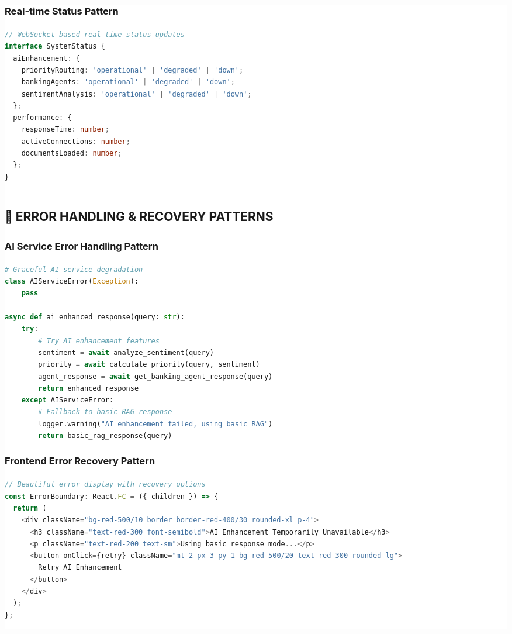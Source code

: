 ### **Real-time Status Pattern**
```typescript
// WebSocket-based real-time status updates
interface SystemStatus {
  aiEnhancement: {
    priorityRouting: 'operational' | 'degraded' | 'down';
    bankingAgents: 'operational' | 'degraded' | 'down';
    sentimentAnalysis: 'operational' | 'degraded' | 'down';
  };
  performance: {
    responseTime: number;
    activeConnections: number;
    documentsLoaded: number;
  };
}
```

---

## 🔄 **ERROR HANDLING & RECOVERY PATTERNS**

### **AI Service Error Handling Pattern**
```python
# Graceful AI service degradation
class AIServiceError(Exception):
    pass

async def ai_enhanced_response(query: str):
    try:
        # Try AI enhancement features
        sentiment = await analyze_sentiment(query)
        priority = await calculate_priority(query, sentiment)
        agent_response = await get_banking_agent_response(query)
        return enhanced_response
    except AIServiceError:
        # Fallback to basic RAG response
        logger.warning("AI enhancement failed, using basic RAG")
        return basic_rag_response(query)
```

### **Frontend Error Recovery Pattern**
```typescript
// Beautiful error display with recovery options
const ErrorBoundary: React.FC = ({ children }) => {
  return (
    <div className="bg-red-500/10 border border-red-400/30 rounded-xl p-4">
      <h3 className="text-red-300 font-semibold">AI Enhancement Temporarily Unavailable</h3>
      <p className="text-red-200 text-sm">Using basic response mode...</p>
      <button onClick={retry} className="mt-2 px-3 py-1 bg-red-500/20 text-red-300 rounded-lg">
        Retry AI Enhancement
      </button>
    </div>
  );
};
```

---